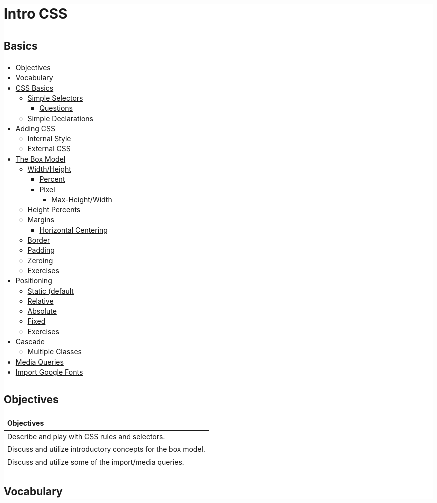 # Intro CSS
## Basics



- [Objectives](#objectives)
- [Vocabulary](#vocabulary)
- [CSS Basics](#css-basics)
  * [Simple Selectors](#simple-selectors)
    + [Questions](#questions)
  * [Simple Declarations](#simple-declarations)
- [Adding CSS](#adding-css)
  * [Internal Style](#internal-style)
  * [External CSS](#external-css)
- [The Box Model](#the-box-model)
  * [Width/Height](#widthheight)
    + [Percent](#percent)
    + [Pixel](#pixel)
      - [Max-Height/Width](#max-heightwidth)
  * [Height Percents](#height-percents)
  * [Margins](#margins)
    + [Horizontal Centering](#horizontal-centering)
  * [Border](#border)
  * [Padding](#padding)
  * [Zeroing](#zeroing)
  * [Exercises](#exercises)
- [Positioning](#positioning)
  * [Static (default](#static-default)
  * [Relative](#relative)
  * [Absolute](#absolute)
  * [Fixed](#fixed)
  * [Exercises](#exercises-1)
- [Cascade](#cascade)
  * [Multiple Classes](#multiple-classes)
- [Media Queries](#media-queries)
- [Import Google Fonts](#import-google-fonts)



## Objectives

| Objectives |
| :--- |
| Describe and play with CSS rules and selectors. |
| Discuss and utilize introductory concepts for the box model. |
| Discuss and utilize some of the import/media queries. |

## Vocabulary
